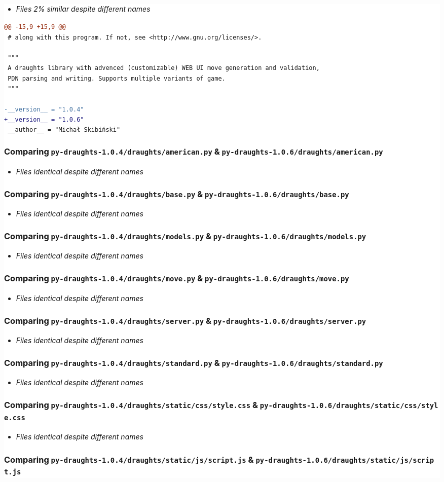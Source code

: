  * *Files 2% similar despite different names*

```diff
@@ -15,9 +15,9 @@
 # along with this program. If not, see <http://www.gnu.org/licenses/>.
 
 """
 A draughts library with advenced (customizable) WEB UI move generation and validation,
 PDN parsing and writing. Supports multiple variants of game.
 """
 
-__version__ = "1.0.4"
+__version__ = "1.0.6"
 __author__ = "Michał Skibiński"
```

### Comparing `py-draughts-1.0.4/draughts/american.py` & `py-draughts-1.0.6/draughts/american.py`

 * *Files identical despite different names*

### Comparing `py-draughts-1.0.4/draughts/base.py` & `py-draughts-1.0.6/draughts/base.py`

 * *Files identical despite different names*

### Comparing `py-draughts-1.0.4/draughts/models.py` & `py-draughts-1.0.6/draughts/models.py`

 * *Files identical despite different names*

### Comparing `py-draughts-1.0.4/draughts/move.py` & `py-draughts-1.0.6/draughts/move.py`

 * *Files identical despite different names*

### Comparing `py-draughts-1.0.4/draughts/server.py` & `py-draughts-1.0.6/draughts/server.py`

 * *Files identical despite different names*

### Comparing `py-draughts-1.0.4/draughts/standard.py` & `py-draughts-1.0.6/draughts/standard.py`

 * *Files identical despite different names*

### Comparing `py-draughts-1.0.4/draughts/static/css/style.css` & `py-draughts-1.0.6/draughts/static/css/style.css`

 * *Files identical despite different names*

### Comparing `py-draughts-1.0.4/draughts/static/js/script.js` & `py-draughts-1.0.6/draughts/static/js/script.js`
